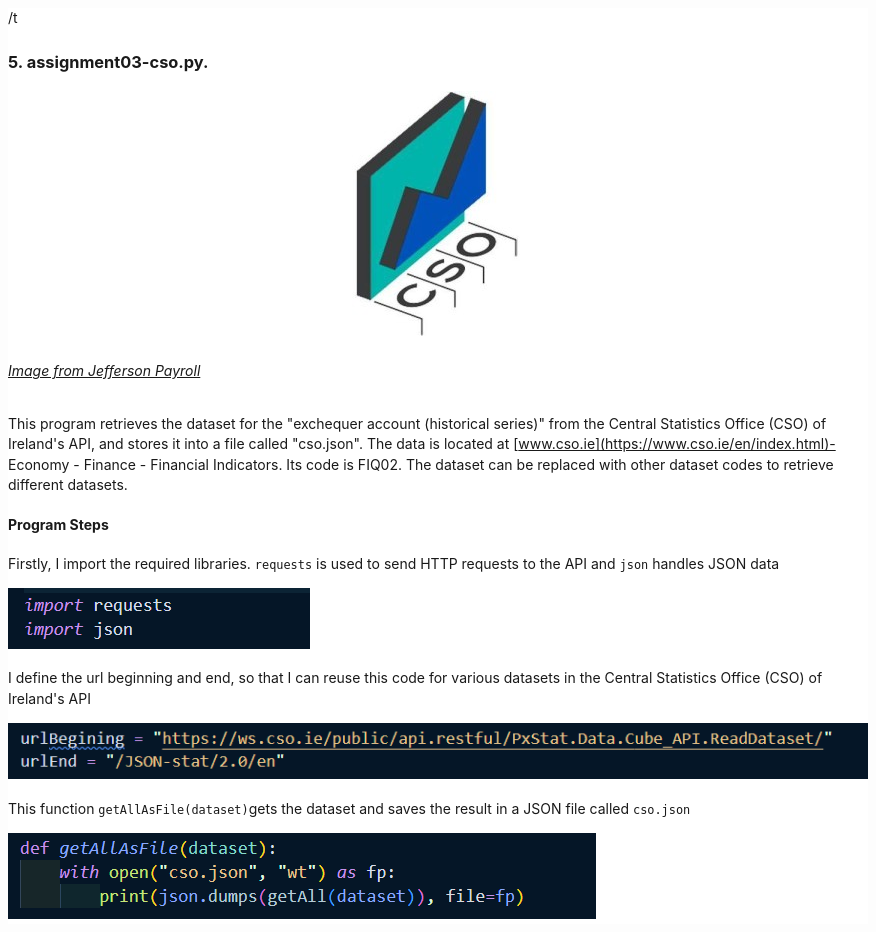 /t
### **5. assignment03-cso.py.**

<p align="center">
    <img width="300" height="245" src="./images/cso_image.png" alt="Sublime's custom image"/>
</p>

###### [Image from Jefferson Payroll ](https://www.jeffersonpayroll.ie/structure-of-earnings-survey-ireland/)


This program retrieves the dataset for the "exchequer account (historical series)" from the Central Statistics Office (CSO) of Ireland's API, and stores it into a file called "cso.json". The data is located at [www.cso.ie](https://www.cso.ie/en/index.html)- Economy - Finance - Financial Indicators. Its code is FIQ02. The dataset can be replaced with other dataset codes to retrieve different datasets.


#### Program Steps

Firstly, I import the required libraries. `requests` is used to send HTTP requests to the API and `json` handles JSON data

![alt text](images/assign03_1.png)


I define the url beginning and end, so that I can reuse this code for various datasets in the Central Statistics Office (CSO) of Ireland's API

![alt text](images/assign03_2.png)


This function `getAllAsFile(dataset)`gets the dataset and saves the result in a JSON file called `cso.json`

![alt text](images/assign03_3.png)
